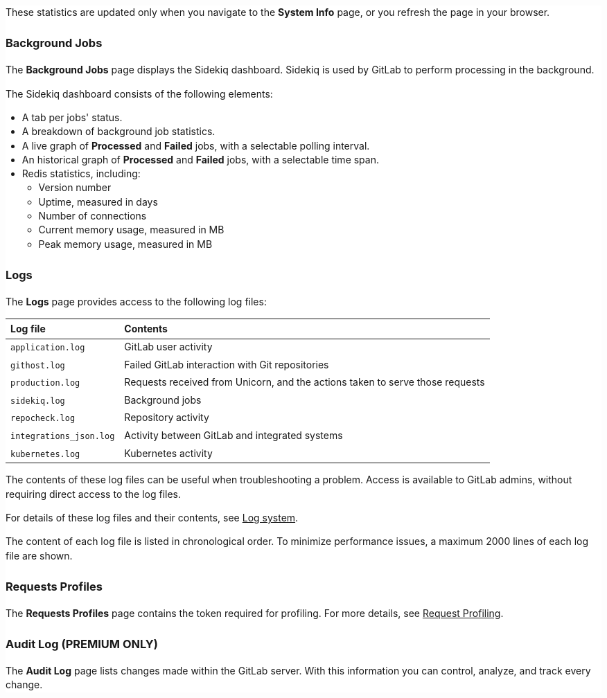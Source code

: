 These statistics are updated only when you navigate to the **System Info** page, or you refresh the page in your browser.

### Background Jobs

The **Background Jobs** page displays the Sidekiq dashboard. Sidekiq is used by GitLab to
perform processing in the background.

The Sidekiq dashboard consists of the following elements:

- A tab per jobs' status.
- A breakdown of background job statistics.
- A live graph of **Processed** and **Failed** jobs, with a selectable polling interval.
- An historical graph of **Processed** and **Failed** jobs, with a selectable time span.
- Redis statistics, including:
  - Version number
  - Uptime, measured in days
  - Number of connections
  - Current memory usage, measured in MB
  - Peak memory usage, measured in MB

### Logs

The **Logs** page provides access to the following log files:

| Log file                | Contents |
| :---------------------- | :------- |
| `application.log`       | GitLab user activity |
| `githost.log`           | Failed GitLab interaction with Git repositories |
| `production.log`        | Requests received from Unicorn, and the actions taken to serve those requests |
| `sidekiq.log`           | Background jobs |
| `repocheck.log`         | Repository activity |
| `integrations_json.log` | Activity between GitLab and integrated systems |
| `kubernetes.log`        | Kubernetes activity |

The contents of these log files can be useful when troubleshooting a problem. Access is available to GitLab admins, without requiring direct access to the log files.

For details of these log files and their contents, see [Log system](../../administration/logs.md).

The content of each log file is listed in chronological order. To minimize performance issues, a maximum 2000 lines of each log file are shown.

### Requests Profiles

The **Requests Profiles** page contains the token required for profiling. For more details, see [Request Profiling](../../administration/monitoring/performance/request_profiling.md).

### Audit Log **(PREMIUM ONLY)**

The **Audit Log** page lists changes made within the GitLab server. With this information you can control, analyze, and track every change.
